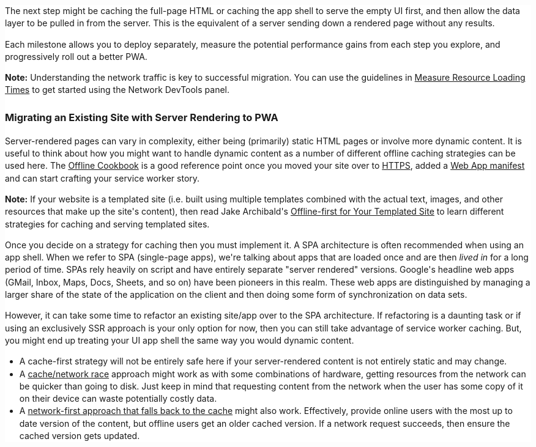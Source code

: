 The next step might be caching the full-page HTML or caching the app shell to serve the empty UI first, and then allow the data layer to be pulled in from the server. This is the equivalent of a server sending down a rendered page without any results. 

Each milestone allows you to deploy separately, measure the potential performance gains from each step you explore, and progressively roll out a better PWA. 

<div class="note">

<strong>Note:</strong> Understanding the network traffic is key to successful migration. You can use the guidelines in  [Measure Resource Loading Times](/web/tools/chrome-devtools/profile/network-performance/resource-loading) to get started using the Network DevTools panel.

</div>

### Migrating an Existing Site with Server Rendering to PWA

Server-rendered pages can vary in complexity, either being (primarily) static HTML pages or involve more dynamic content. It is useful to think about how you might want to handle dynamic content as a number of different offline caching strategies can be used here. The  [Offline Cookbook](/web/fundamentals/instant-and-offline/offline-cookbook/) is a good reference point once you moved your site over to  [HTTPS](/web/fundamentals/security/encrypt-in-transit/why-https), added a  [Web App manifest](/web/updates/2014/11/Support-for-installable-web-apps-with-webapp-manifest-in-chrome-38-for-Android) and can start crafting your service worker story.

<div class="note">

<strong>Note:</strong> If your website is a templated site (i.e. built using multiple templates combined with the actual text, images, and other resources that make up the site's content), then read Jake Archibald's  [Offline-first for Your Templated Site](https://jeffy.info/2016/11/02/offline-first-for-your-templated-site-part-1.html) to learn different strategies for caching and serving templated sites.

</div>

Once you decide on a strategy for caching then you must implement it. A SPA architecture is often recommended when using an app shell. When we refer to SPA (single-page apps), we're talking about apps that are loaded once and are then  *lived in*  for a long period of time. SPAs rely heavily on script and have entirely separate "server rendered" versions. Google's headline web apps (GMail, Inbox, Maps, Docs, Sheets, and so on) have been pioneers in this realm. These web apps are distinguished by managing a larger share of the state of the application on the client and then doing some form of synchronization on data sets. 

However, it can take some time to refactor an existing site/app over to the SPA architecture. If refactoring is a daunting task or if using an exclusively SSR approach is your only option for now, then you can still take advantage of service worker caching. But, you might end up treating your UI app shell the same way you would dynamic content. 

* A cache-first strategy will not be entirely safe here if your server-rendered content is not entirely static and may change.
* A  [cache/network race](/web/fundamentals/instant-and-offline/offline-cookbook/#cache-and-network-race) approach might work as with some combinations of hardware, getting resources from the network can be quicker than going to disk. Just keep in mind that requesting content from the network when the user has some copy of it on their device can waste potentially costly data.
* A  [network-first approach that falls back to the cache](/web/fundamentals/instant-and-offline/offline-cookbook/#network-falling-back-to-cache) might also work. Effectively, provide online users with the most up to date version of the content, but offline users get an older cached version. If a network request succeeds, then ensure the cached version gets updated. 
